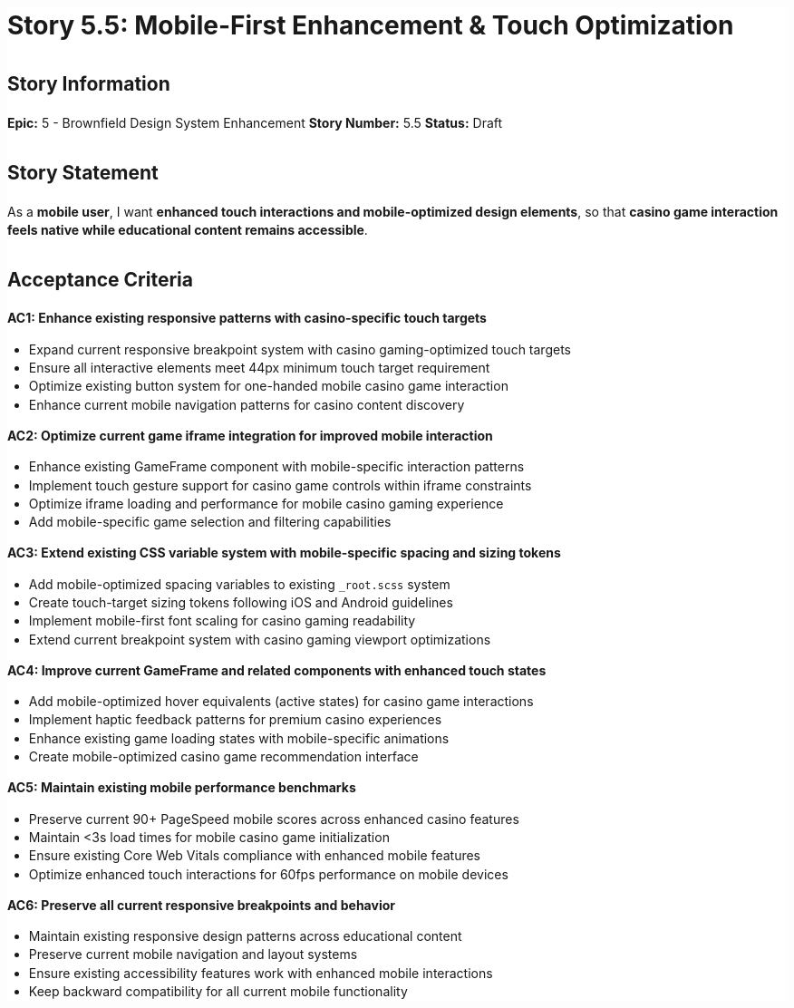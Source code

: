 # Story 5.5: Mobile-First Enhancement & Touch Optimization

## Story Information

**Epic:** 5 - Brownfield Design System Enhancement
**Story Number:** 5.5
**Status:** Draft

## Story Statement

As a **mobile user**,
I want **enhanced touch interactions and mobile-optimized design elements**,
so that **casino game interaction feels native while educational content remains accessible**.

## Acceptance Criteria

**AC1: Enhance existing responsive patterns with casino-specific touch targets**
- Expand current responsive breakpoint system with casino gaming-optimized touch targets
- Ensure all interactive elements meet 44px minimum touch target requirement
- Optimize existing button system for one-handed mobile casino game interaction
- Enhance current mobile navigation patterns for casino content discovery

**AC2: Optimize current game iframe integration for improved mobile interaction**
- Enhance existing GameFrame component with mobile-specific interaction patterns
- Implement touch gesture support for casino game controls within iframe constraints
- Optimize iframe loading and performance for mobile casino gaming experience
- Add mobile-specific game selection and filtering capabilities

**AC3: Extend existing CSS variable system with mobile-specific spacing and sizing tokens**
- Add mobile-optimized spacing variables to existing `_root.scss` system
- Create touch-target sizing tokens following iOS and Android guidelines
- Implement mobile-first font scaling for casino gaming readability
- Extend current breakpoint system with casino gaming viewport optimizations

**AC4: Improve current GameFrame and related components with enhanced touch states**
- Add mobile-optimized hover equivalents (active states) for casino game interactions
- Implement haptic feedback patterns for premium casino experiences
- Enhance existing game loading states with mobile-specific animations
- Create mobile-optimized casino game recommendation interface

**AC5: Maintain existing mobile performance benchmarks**
- Preserve current 90+ PageSpeed mobile scores across enhanced casino features
- Maintain <3s load times for mobile casino game initialization
- Ensure existing Core Web Vitals compliance with enhanced mobile features
- Optimize enhanced touch interactions for 60fps performance on mobile devices

**AC6: Preserve all current responsive breakpoints and behavior**
- Maintain existing responsive design patterns across educational content
- Preserve current mobile navigation and layout systems
- Ensure existing accessibility features work with enhanced mobile interactions
- Keep backward compatibility for all current mobile functionality
